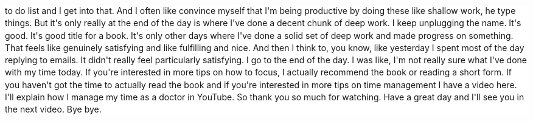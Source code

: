 to do list and I get into that. And I often like convince myself that I'm being productive by doing these like shallow work, he type things. But it's only really at the end of the day is where I've done a decent chunk of deep work. I keep unplugging the name. It's good. It's good title for a book. It's only other days where I've done a solid set of deep work and made progress on something. That feels like genuinely satisfying and like fulfilling and nice. And then I think to, you know, like yesterday I spent most of the day replying to emails. It didn't really feel particularly satisfying. I go to the end of the day. I was like, I'm not really sure what I've done with my time today. If you're interested in more tips on how to focus, I actually recommend the book or reading a short form. If you haven't got the time to actually read the book and if you're interested in more tips on time management I have a video here. I'll explain how I manage my time as a doctor in YouTube. So thank you so much for watching. Have a great day and I'll see you in the next video. Bye bye.
